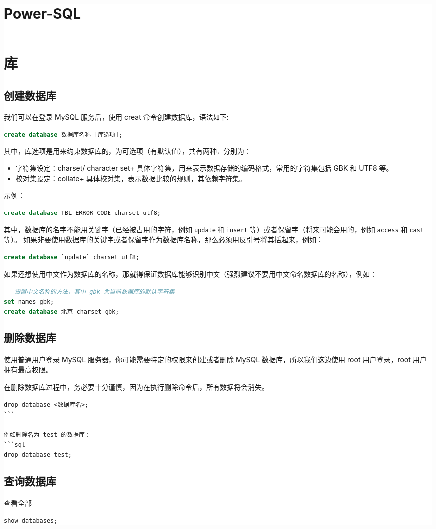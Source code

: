 # Power-SQL

---

# 库

## 创建数据库

我们可以在登录 MySQL 服务后，使用 creat 命令创建数据库，语法如下:
```sql
create database 数据库名称 [库选项];
```
其中，库选项是用来约束数据库的，为可选项（有默认值），共有两种，分别为：
- 字符集设定：charset/ character set+ 具体字符集，用来表示数据存储的编码格式，常用的字符集包括 GBK 和 UTF8 等。
- 校对集设定：collate+ 具体校对集，表示数据比较的规则，其依赖字符集。

示例：
```sql
create database TBL_ERROR_CODE charset utf8;
```

其中，数据库的名字不能用关键字（已经被占用的字符，例如 `update` 和 `insert` 等）或者保留字（将来可能会用的，例如 `access` 和 `cast` 等）。
如果非要使用数据库的关键字或者保留字作为数据库名称，那么必须用反引号将其括起来，例如：
```sql
create database `update` charset utf8;
```

如果还想使用中文作为数据库的名称，那就得保证数据库能够识别中文（强烈建议不要用中文命名数据库的名称），例如：
```sql
-- 设置中文名称的方法，其中 gbk 为当前数据库的默认字符集
set names gbk;
create database 北京 charset gbk;
```

## 删除数据库

使用普通用户登录 MySQL 服务器，你可能需要特定的权限来创建或者删除 MySQL 数据库，所以我们这边使用 root 用户登录，root 用户拥有最高权限。

在删除数据库过程中，务必要十分谨慎，因为在执行删除命令后，所有数据将会消失。
```
drop database <数据库名>;
​```

例如删除名为 test 的数据库：
```sql
drop database test;
```

## 查询数据库

查看全部
```sql
show databases;
```
